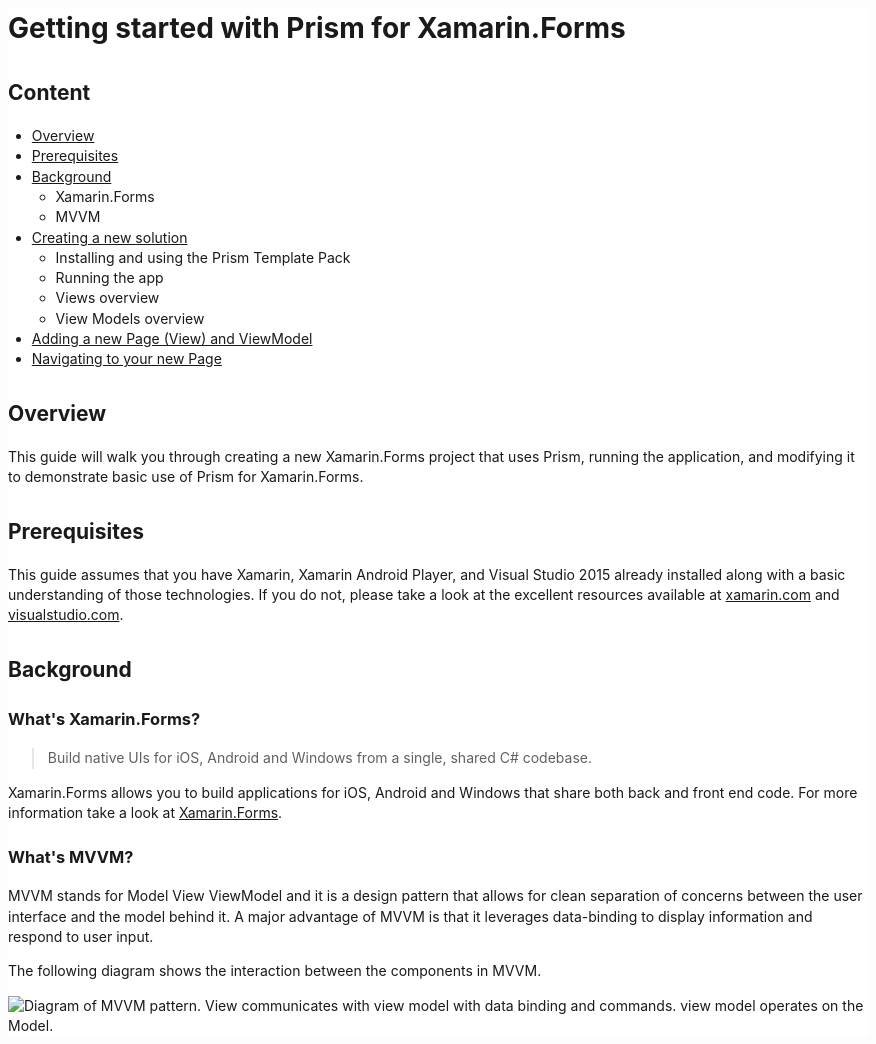 # Getting started with Prism for Xamarin.Forms

## Content

- [Overview](#overview)
- [Prerequisites](#prerequisites)
- [Background](#background)
  - Xamarin.Forms
  - MVVM
- [Creating a new solution](#creating-a-new-solution)
  - Installing and using the Prism Template Pack
  - Running the app
  - Views overview
  - View Models overview
- [Adding a new Page (View) and ViewModel](#adding-a-new-page-view-and-viewmodel)
- [Navigating to your new Page](#navigating-to-your-new-page)

## Overview

This guide will walk you through creating a new Xamarin.Forms project that uses Prism, running the application, and modifying it to demonstrate basic use of Prism for Xamarin.Forms.

## Prerequisites

This guide assumes that you have Xamarin, Xamarin Android Player, and Visual Studio 2015 already installed along with a basic understanding of those technologies. If you do not, please take a look at the excellent resources available at [xamarin.com](xamarin.com) and [visualstudio.com](visualstudio.com).

## Background

### What's Xamarin.Forms?

> Build native UIs for iOS, Android and Windows
from a single, shared C# codebase.

Xamarin.Forms allows you to build applications for iOS, Android and Windows that share both back and front end code. For more information take a look at [Xamarin.Forms](https://xamarin.com/forms).


### What's MVVM?

MVVM stands for Model View ViewModel and it is a design pattern that allows for clean separation of concerns between the user interface and the model behind it. A major advantage of MVVM is that it leverages data-binding to display information and respond to user input.

The following diagram shows the interaction between the components in MVVM.

![Diagram of MVVM pattern. View communicates with view model with data binding and commands. view model operates on the Model.](https://i-msdn.sec.s-msft.com/dynimg/IC564167.png)
